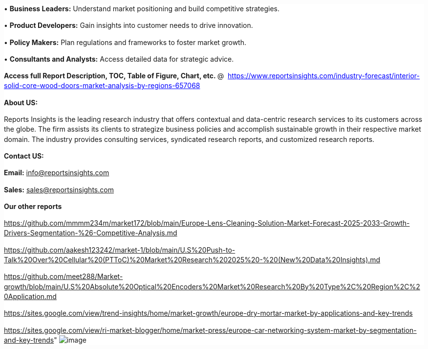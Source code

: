 • <strong>Business Leaders:</strong> Understand market positioning and build competitive strategies.

• <strong>Product Developers:</strong> Gain insights into customer needs to drive innovation.

• <strong>Policy Makers:</strong> Plan regulations and frameworks to foster market growth.

• <strong>Consultants and Analysts:</strong> Access detailed data for strategic advice.
</ul>
<strong>Access full Report Description, TOC, Table of Figure, Chart, etc. </strong>@  <a href=https://www.reportsinsights.com/industry-forecast/interior-solid-core-wood-doors-market-analysis-by-regions-657068 style=color:#0000ff;>https://www.reportsinsights.com/industry-forecast/interior-solid-core-wood-doors-market-analysis-by-regions-657068</a></font>

<strong><strong>About US</strong>:</strong>

Reports Insights is the leading research industry that offers contextual and data-centric research services to its customers across the globe. The firm assists its clients to strategize business policies and accomplish sustainable growth in their respective market domain. The industry provides consulting services, syndicated research reports, and customized research reports.

<strong>Contact US:</strong>

<p class=""""><b>Email:</b> <a href=mailto:info@reportsinsights.com>info@reportsinsights.com</a></p>
<p class=""""><b>Sales:</b> <a href=mailto:sales@reportsinsights.com>sales@reportsinsights.com</a></p>

<strong>Our other reports</strong>

<a href=https://github.com/mmmm234m/market172/blob/main/Europe-Lens-Cleaning-Solution-Market-Forecast-2025-2033-Growth-Drivers-Segmentation-%26-Competitive-Analysis.md>https://github.com/mmmm234m/market172/blob/main/Europe-Lens-Cleaning-Solution-Market-Forecast-2025-2033-Growth-Drivers-Segmentation-%26-Competitive-Analysis.md</a>

<a href=https://github.com/aakesh123242/market-1/blob/main/U.S%20Push-to-Talk%20Over%20Cellular%20(PTToC)%20Market%20Research%202025%20-%20(New%20Data%20Insights).md>https://github.com/aakesh123242/market-1/blob/main/U.S%20Push-to-Talk%20Over%20Cellular%20(PTToC)%20Market%20Research%202025%20-%20(New%20Data%20Insights).md</a>

<a href=https://github.com/meet288/Market-growth/blob/main/U.S%20Absolute%20Optical%20Encoders%20Market%20Research%20By%20Type%2C%20Region%2C%20Application.md>https://github.com/meet288/Market-growth/blob/main/U.S%20Absolute%20Optical%20Encoders%20Market%20Research%20By%20Type%2C%20Region%2C%20Application.md</a>

<a href=https://sites.google.com/view/trend-insights/home/market-growth/europe-dry-mortar-market-by-applications-and-key-trends>https://sites.google.com/view/trend-insights/home/market-growth/europe-dry-mortar-market-by-applications-and-key-trends</a>

<a href=https://sites.google.com/view/ri-market-blogger/home/market-press/europe-car-networking-system-market-by-segmentation-and-key-trends>https://sites.google.com/view/ri-market-blogger/home/market-press/europe-car-networking-system-market-by-segmentation-and-key-trends</a>"
![image](https://github.com/user-attachments/assets/bfa4bb91-a74c-40cc-a5db-38c953ecb5e5)
